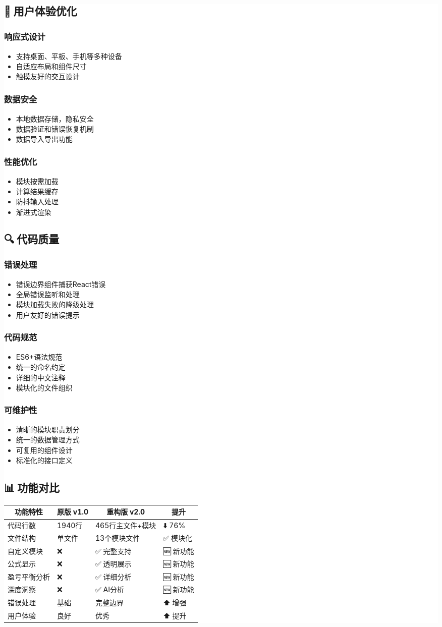 ## 📱 用户体验优化

### 响应式设计
- 支持桌面、平板、手机等多种设备
- 自适应布局和组件尺寸
- 触摸友好的交互设计

### 数据安全
- 本地数据存储，隐私安全
- 数据验证和错误恢复机制
- 数据导入导出功能

### 性能优化
- 模块按需加载
- 计算结果缓存
- 防抖输入处理
- 渐进式渲染

## 🔍 代码质量

### 错误处理
- 错误边界组件捕获React错误
- 全局错误监听和处理
- 模块加载失败的降级处理
- 用户友好的错误提示

### 代码规范
- ES6+语法规范
- 统一的命名约定
- 详细的中文注释
- 模块化的文件组织

### 可维护性
- 清晰的模块职责划分
- 统一的数据管理方式
- 可复用的组件设计
- 标准化的接口定义

## 📊 功能对比

| 功能特性 | 原版 v1.0 | 重构版 v2.0 | 提升 |
|---------|-----------|-------------|------|
| 代码行数 | 1940行 | 465行主文件+模块 | ⬇️ 76% |
| 文件结构 | 单文件 | 13个模块文件 | ✅ 模块化 |
| 自定义模块 | ❌ | ✅ 完整支持 | 🆕 新功能 |
| 公式显示 | ❌ | ✅ 透明展示 | 🆕 新功能 |
| 盈亏平衡分析 | ❌ | ✅ 详细分析 | 🆕 新功能 |
| 深度洞察 | ❌ | ✅ AI分析 | 🆕 新功能 |
| 错误处理 | 基础 | 完整边界 | ⬆️ 增强 |
| 用户体验 | 良好 | 优秀 | ⬆️ 提升 |

